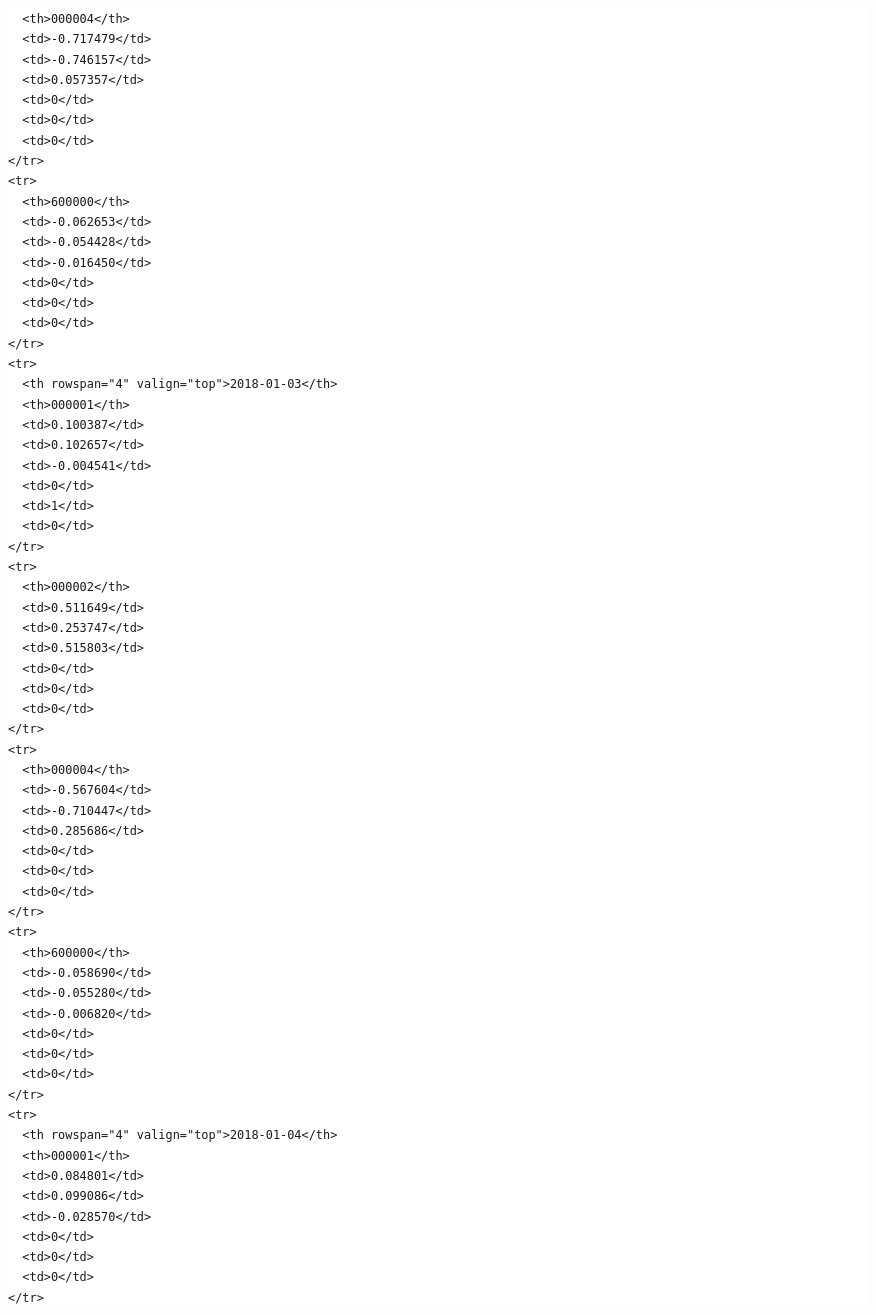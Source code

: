       <th>000004</th>
      <td>-0.717479</td>
      <td>-0.746157</td>
      <td>0.057357</td>
      <td>0</td>
      <td>0</td>
      <td>0</td>
    </tr>
    <tr>
      <th>600000</th>
      <td>-0.062653</td>
      <td>-0.054428</td>
      <td>-0.016450</td>
      <td>0</td>
      <td>0</td>
      <td>0</td>
    </tr>
    <tr>
      <th rowspan="4" valign="top">2018-01-03</th>
      <th>000001</th>
      <td>0.100387</td>
      <td>0.102657</td>
      <td>-0.004541</td>
      <td>0</td>
      <td>1</td>
      <td>0</td>
    </tr>
    <tr>
      <th>000002</th>
      <td>0.511649</td>
      <td>0.253747</td>
      <td>0.515803</td>
      <td>0</td>
      <td>0</td>
      <td>0</td>
    </tr>
    <tr>
      <th>000004</th>
      <td>-0.567604</td>
      <td>-0.710447</td>
      <td>0.285686</td>
      <td>0</td>
      <td>0</td>
      <td>0</td>
    </tr>
    <tr>
      <th>600000</th>
      <td>-0.058690</td>
      <td>-0.055280</td>
      <td>-0.006820</td>
      <td>0</td>
      <td>0</td>
      <td>0</td>
    </tr>
    <tr>
      <th rowspan="4" valign="top">2018-01-04</th>
      <th>000001</th>
      <td>0.084801</td>
      <td>0.099086</td>
      <td>-0.028570</td>
      <td>0</td>
      <td>0</td>
      <td>0</td>
    </tr>